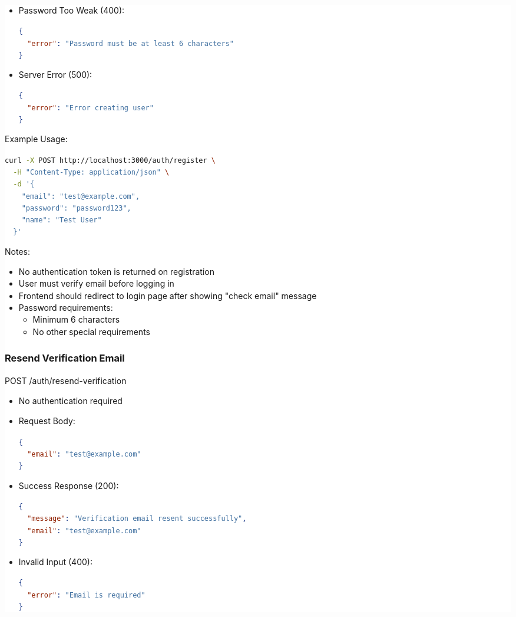 - Password Too Weak (400):
  ```json
  {
    "error": "Password must be at least 6 characters"
  }
  ```

- Server Error (500):
  ```json
  {
    "error": "Error creating user"
  }
  ```

Example Usage:
```bash
curl -X POST http://localhost:3000/auth/register \
  -H "Content-Type: application/json" \
  -d '{
    "email": "test@example.com",
    "password": "password123",
    "name": "Test User"
  }'
```

Notes:
- No authentication token is returned on registration
- User must verify email before logging in
- Frontend should redirect to login page after showing "check email" message
- Password requirements:
  - Minimum 6 characters
  - No other special requirements 

### Resend Verification Email
POST /auth/resend-verification

- No authentication required

- Request Body:
  ```json
  {
    "email": "test@example.com"
  }
  ```

- Success Response (200):
  ```json
  {
    "message": "Verification email resent successfully",
    "email": "test@example.com"
  }
  ```

- Invalid Input (400):
  ```json
  {
    "error": "Email is required"
  }
  ```
